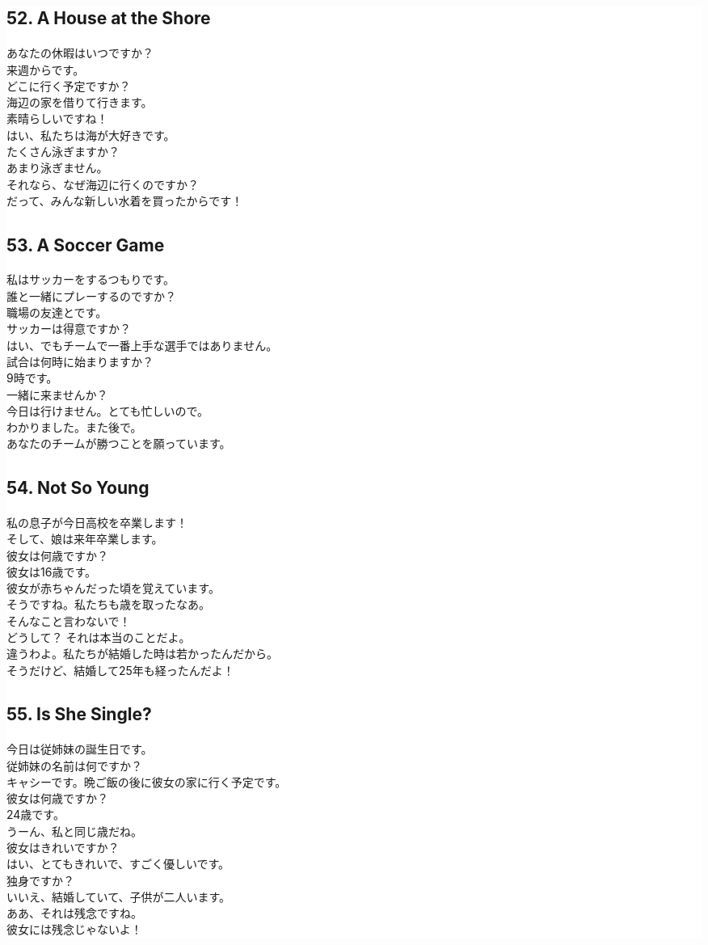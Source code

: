 ## 52. A House at the Shore

あなたの休暇はいつですか？  
来週からです。  
どこに行く予定ですか？  
海辺の家を借りて行きます。  
素晴らしいですね！  
はい、私たちは海が大好きです。  
たくさん泳ぎますか？  
あまり泳ぎません。  
それなら、なぜ海辺に行くのですか？  
だって、みんな新しい水着を買ったからです！

## 53. A Soccer Game

私はサッカーをするつもりです。  
誰と一緒にプレーするのですか？  
職場の友達とです。  
サッカーは得意ですか？  
はい、でもチームで一番上手な選手ではありません。  
試合は何時に始まりますか？  
9時です。  
一緒に来ませんか？  
今日は行けません。とても忙しいので。  
わかりました。また後で。  
あなたのチームが勝つことを願っています。

## 54. Not So Young

私の息子が今日高校を卒業します！  
そして、娘は来年卒業します。  
彼女は何歳ですか？  
彼女は16歳です。  
彼女が赤ちゃんだった頃を覚えています。  
そうですね。私たちも歳を取ったなあ。  
そんなこと言わないで！  
どうして？ それは本当のことだよ。  
違うわよ。私たちが結婚した時は若かったんだから。  
そうだけど、結婚して25年も経ったんだよ！

## 55. Is She Single?

今日は従姉妹の誕生日です。  
従姉妹の名前は何ですか？  
キャシーです。晩ご飯の後に彼女の家に行く予定です。  
彼女は何歳ですか？  
24歳です。  
うーん、私と同じ歳だね。  
彼女はきれいですか？  
はい、とてもきれいで、すごく優しいです。  
独身ですか？  
いいえ、結婚していて、子供が二人います。  
ああ、それは残念ですね。  
彼女には残念じゃないよ！
